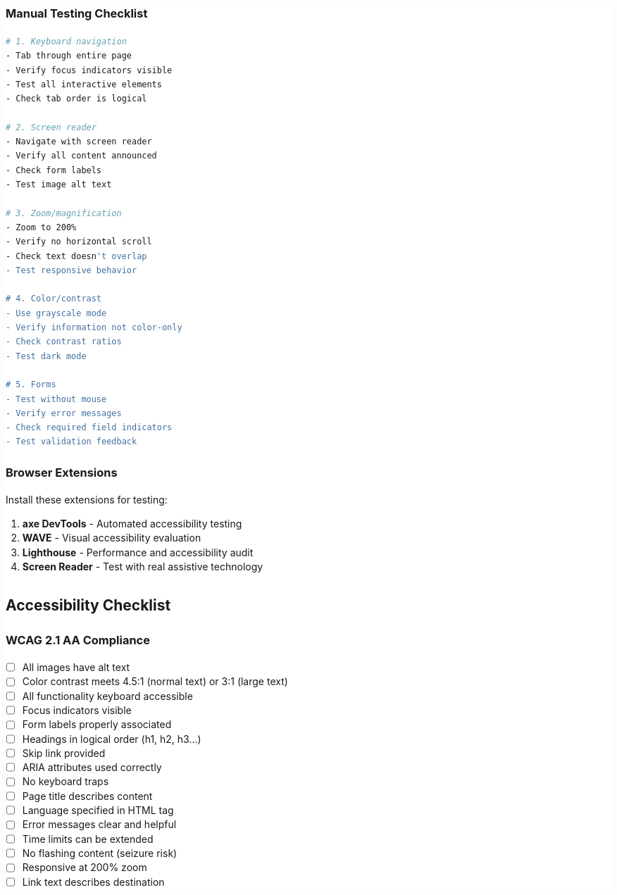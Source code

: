 ### Manual Testing Checklist

```bash
# 1. Keyboard navigation
- Tab through entire page
- Verify focus indicators visible
- Test all interactive elements
- Check tab order is logical

# 2. Screen reader
- Navigate with screen reader
- Verify all content announced
- Check form labels
- Test image alt text

# 3. Zoom/magnification
- Zoom to 200%
- Verify no horizontal scroll
- Check text doesn't overlap
- Test responsive behavior

# 4. Color/contrast
- Use grayscale mode
- Verify information not color-only
- Check contrast ratios
- Test dark mode

# 5. Forms
- Test without mouse
- Verify error messages
- Check required field indicators
- Test validation feedback
```

### Browser Extensions

Install these extensions for testing:

1. **axe DevTools** - Automated accessibility testing
2. **WAVE** - Visual accessibility evaluation
3. **Lighthouse** - Performance and accessibility audit
4. **Screen Reader** - Test with real assistive technology

## Accessibility Checklist

### WCAG 2.1 AA Compliance

- [ ] All images have alt text
- [ ] Color contrast meets 4.5:1 (normal text) or 3:1 (large text)
- [ ] All functionality keyboard accessible
- [ ] Focus indicators visible
- [ ] Form labels properly associated
- [ ] Headings in logical order (h1, h2, h3...)
- [ ] Skip link provided
- [ ] ARIA attributes used correctly
- [ ] No keyboard traps
- [ ] Page title describes content
- [ ] Language specified in HTML tag
- [ ] Error messages clear and helpful
- [ ] Time limits can be extended
- [ ] No flashing content (seizure risk)
- [ ] Responsive at 200% zoom
- [ ] Link text describes destination
